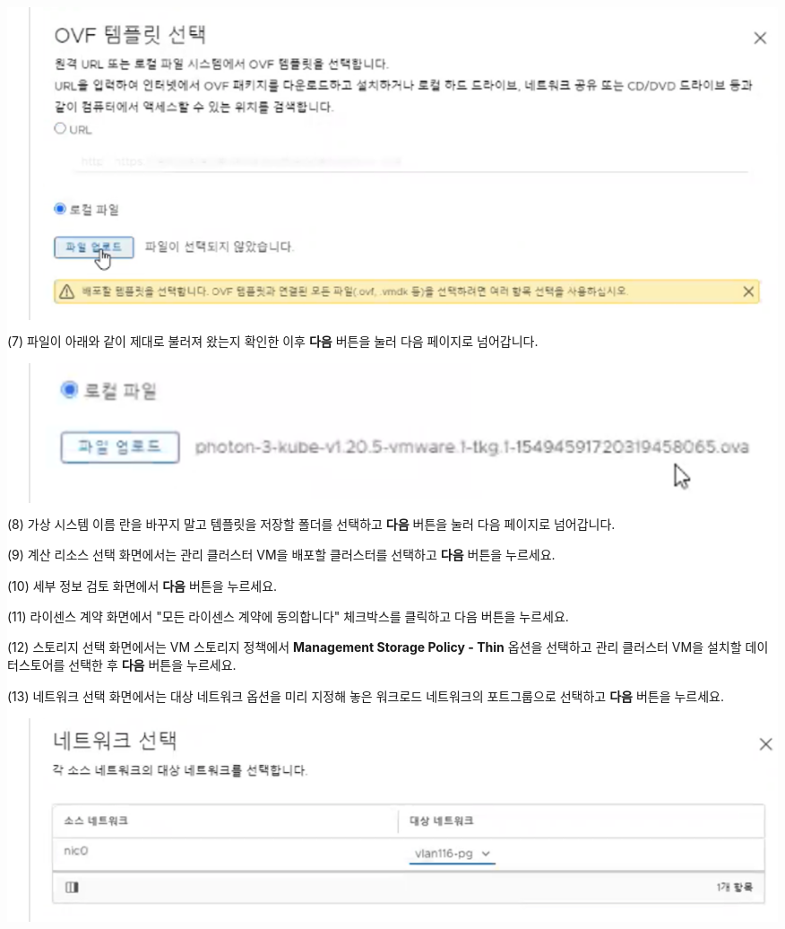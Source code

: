 > ![](images/m-cluster3.png)

(7) 파일이 아래와 같이 제대로 불러져 왔는지 확인한 이후 **다음** 버튼을
    눌러 다음 페이지로 넘어갑니다.

> ![](images/m-cluster4.png)

(8) 가상 시스템 이름 란을 바꾸지 말고 템플릿을 저장할 폴더를 선택하고
    **다음** 버튼을 눌러 다음 페이지로 넘어갑니다.

(9) 계산 리소스 선택 화면에서는 관리 클러스터 VM을 배포할 클러스터를
    선택하고 **다음** 버튼을 누르세요.

(10) 세부 정보 검토 화면에서 **다음** 버튼을 누르세요.

(11) 라이센스 계약 화면에서 "모든 라이센스 계약에 동의합니다" 체크박스를
     클릭하고 다음 버튼을 누르세요.

(12) 스토리지 선택 화면에서는 VM 스토리지 정책에서 **Management Storage
     Policy - Thin** 옵션을 선택하고 관리 클러스터 VM을 설치할
     데이터스토어를 선택한 후 **다음** 버튼을 누르세요.

(13) 네트워크 선택 화면에서는 대상 네트워크 옵션을 미리 지정해 놓은
     워크로드 네트워크의 포트그룹으로 선택하고 **다음** 버튼을 누르세요.

> ![](images/m-cluster5.png)

